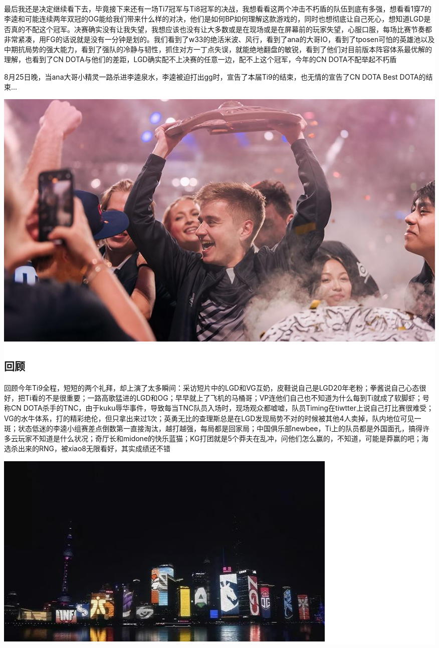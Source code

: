 最后我还是决定继续看下去，毕竟接下来还有一场Ti7冠军与Ti8冠军的决战，我想看看这两个冲击不朽盾的队伍到底有多强，想看看1穿7的李逵和可能连续两年双冠的OG能给我们带来什么样的对决，他们是如何BP如何理解这款游戏的，同时也想彻底让自己死心，想知道LGD是否真的不配这个冠军。决赛确实没有让我失望，我想应该也没有让大多数或是在现场或是在屏幕前的玩家失望，心服口服，每场比赛节奏都非常紧凑，用FG的话说就是没有一分钟是划的。我们看到了w33的绝活米波、风行，看到了ana的大哥IO，看到了tposen可怕的英雄池以及中期抗局势的强大能力，看到了强队的冷静与韧性，抓住对方一丁点失误，就能绝地翻盘的敏锐，看到了他们对目前版本阵容体系最优解的理解，也看到了CN DOTA与他们的差距，LGD确实配不上决赛的任意一边，配不上这个冠军，今年的CN DOTA不配举起不朽盾

8月25日晚，当ana大哥小精灵一路杀进李逵泉水，李逵被迫打出gg时，宣告了本届Ti9的结束，也无情的宣告了CN DOTA Best DOTA的结束...

![不朽盾](TI9-CN-DOTA的落寞/images/ti9-08.jpg)

## 回顾
回顾今年Ti9全程，短短的两个礼拜，却上演了太多瞬间：采访短片中的LGD和VG互奶，皮鞋说自己是LGD20年老粉；拳酱说自己心态很好，把Ti看的不是很重要；一路高歌猛进的LGD和OG；早早就上了飞机的马桶哥；VP连他们自己也不知道为什么每到Ti就成了软脚虾；号称CN DOTA杀手的TNC，由于kuku辱华事件，导致每当TNC队员入场时，现场观众都嘘嘘，队员Timing在tiwtter上说自己打比赛很难受；VG的水牛体系，打的精彩绝伦，但只拿出来过1次；英勇无比的查理斯总是在LGD发现局势不对的时候被其他4人卖掉，队内地位可见一斑；状态低迷的李逵小组赛差点倒数第一直接淘汰，越打越强，每局都是回家局；中国俱乐部newbee，Ti上的队员都是外国面孔，搞得许多云玩家不知道是什么状况；奇厅长和midone的快乐蓝猫；KG打团就是5个莽夫在乱冲，问他们怎么赢的，不知道，可能是莽赢的吧；海选杀出来的RNG，被xiao8无限看好，其实成绩还不错

![TI9全程](TI9-CN-DOTA的落寞/images/ti9-01.jpg)
